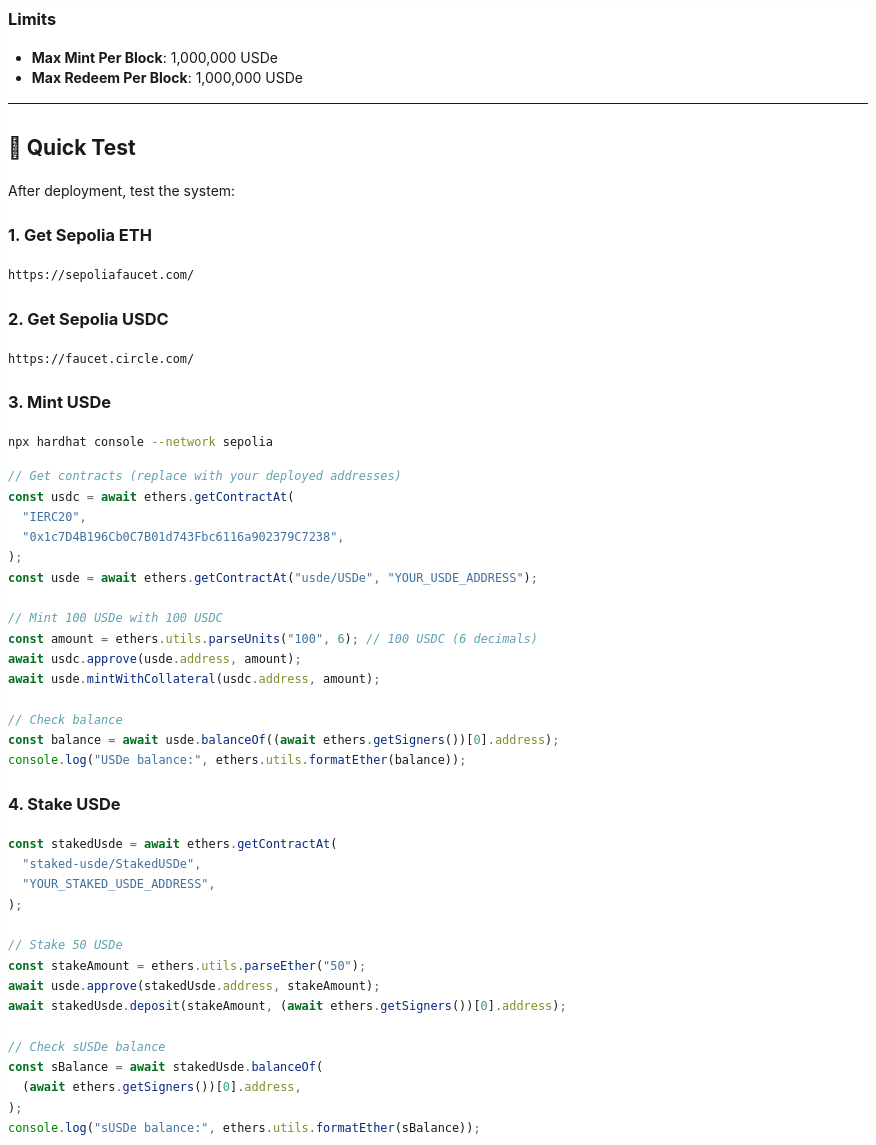 ### Limits

- **Max Mint Per Block**: 1,000,000 USDe
- **Max Redeem Per Block**: 1,000,000 USDe

---

## 🧪 Quick Test

After deployment, test the system:

### 1. Get Sepolia ETH

```
https://sepoliafaucet.com/
```

### 2. Get Sepolia USDC

```
https://faucet.circle.com/
```

### 3. Mint USDe

```bash
npx hardhat console --network sepolia
```

```javascript
// Get contracts (replace with your deployed addresses)
const usdc = await ethers.getContractAt(
  "IERC20",
  "0x1c7D4B196Cb0C7B01d743Fbc6116a902379C7238",
);
const usde = await ethers.getContractAt("usde/USDe", "YOUR_USDE_ADDRESS");

// Mint 100 USDe with 100 USDC
const amount = ethers.utils.parseUnits("100", 6); // 100 USDC (6 decimals)
await usdc.approve(usde.address, amount);
await usde.mintWithCollateral(usdc.address, amount);

// Check balance
const balance = await usde.balanceOf((await ethers.getSigners())[0].address);
console.log("USDe balance:", ethers.utils.formatEther(balance));
```

### 4. Stake USDe

```javascript
const stakedUsde = await ethers.getContractAt(
  "staked-usde/StakedUSDe",
  "YOUR_STAKED_USDE_ADDRESS",
);

// Stake 50 USDe
const stakeAmount = ethers.utils.parseEther("50");
await usde.approve(stakedUsde.address, stakeAmount);
await stakedUsde.deposit(stakeAmount, (await ethers.getSigners())[0].address);

// Check sUSDe balance
const sBalance = await stakedUsde.balanceOf(
  (await ethers.getSigners())[0].address,
);
console.log("sUSDe balance:", ethers.utils.formatEther(sBalance));
```
